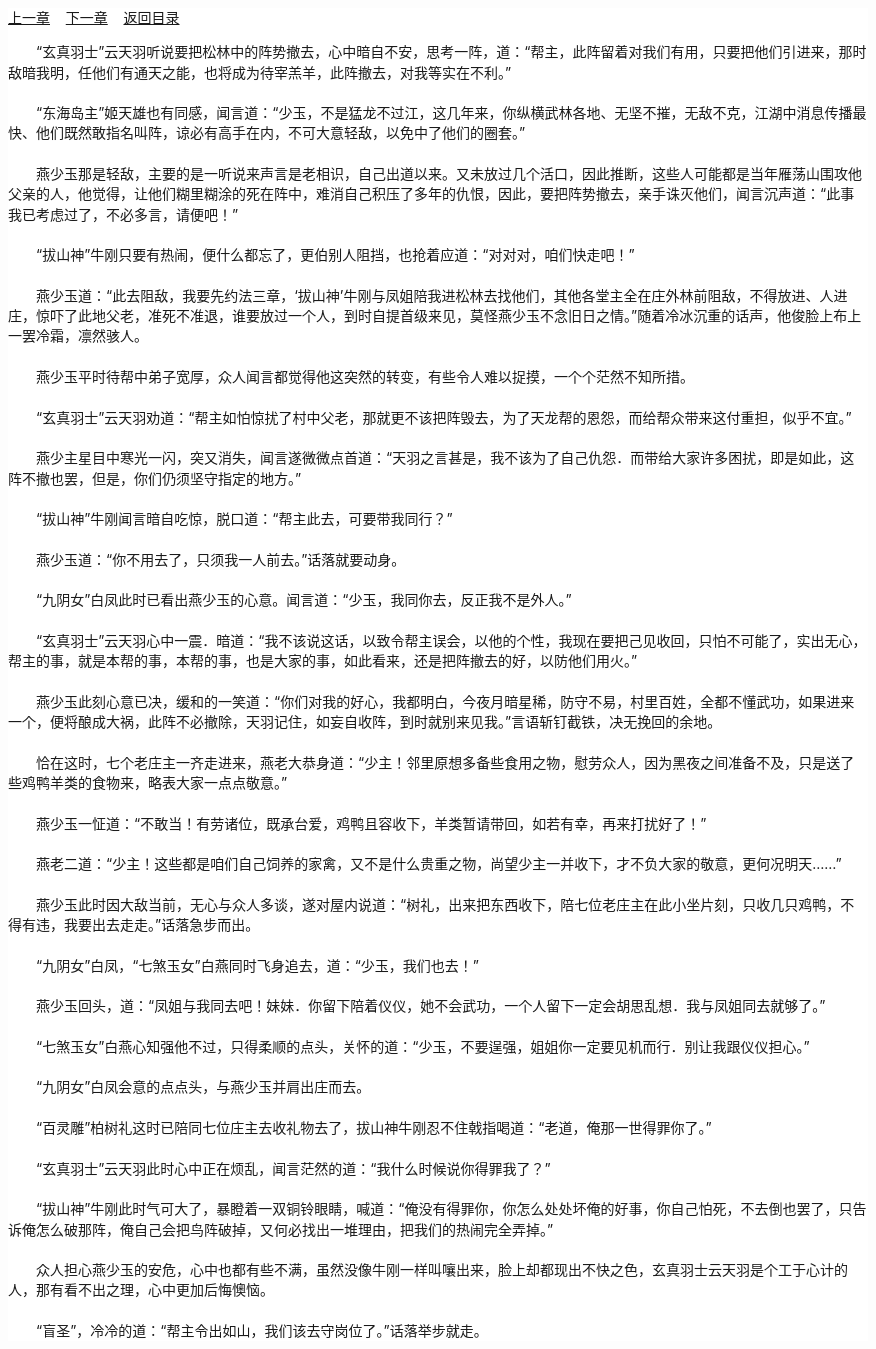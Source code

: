 
[上一章](https://github.com/xiaominghe2014/spider_book/blob/master/book/生死剑/第19章.md)&nbsp;&nbsp;&nbsp;&nbsp;[下一章](https://github.com/xiaominghe2014/spider_book/blob/master/book/生死剑/第21章.md)&nbsp;&nbsp;&nbsp;&nbsp;[返回目录](https://github.com/xiaominghe2014/spider_book/blob/master/book/生死剑/README.md)



　　“玄真羽士”云天羽听说要把松林中的阵势撤去，心中暗自不安，思考一阵，道：“帮主，此阵留着对我们有用，只要把他们引进来，那时敌暗我明，任他们有通天之能，也将成为待宰羔羊，此阵撤去，对我等实在不利。”<br />
<br />
　　“东海岛主”姬天雄也有同感，闻言道：“少玉，不是猛龙不过江，这几年来，你纵横武林各地、无坚不摧，无敌不克，江湖中消息传播最快、他们既然敢指名叫阵，谅必有高手在内，不可大意轻敌，以免中了他们的圈套。”<br />
<br />
　　燕少玉那是轻敌，主要的是一听说来声言是老相识，自己出道以来。又未放过几个活口，因此推断，这些人可能都是当年雁荡山围攻他父亲的人，他觉得，让他们糊里糊涂的死在阵中，难消自己积压了多年的仇恨，因此，要把阵势撤去，亲手诛灭他们，闻言沉声道：“此事我已考虑过了，不必多言，请便吧！”<br />
<br />
　　“拔山神”牛刚只要有热闹，便什么都忘了，更伯别人阻挡，也抢着应道：“对对对，咱们快走吧！”<br />
<br />
　　燕少玉道：“此去阻敌，我要先约法三章，‘拔山神’牛刚与凤姐陪我进松林去找他们，其他各堂主全在庄外林前阻敌，不得放进、人进庄，惊吓了此地父老，准死不准退，谁要放过一个人，到时自提首级来见，莫怪燕少玉不念旧日之情。”随着冷冰沉重的话声，他俊脸上布上一罢冷霜，凛然骇人。<br />
<br />
　　燕少玉平时待帮中弟子宽厚，众人闻言都觉得他这突然的转变，有些令人难以捉摸，一个个茫然不知所措。<br />
<br />
　　“玄真羽士”云天羽劝道：“帮主如怕惊扰了村中父老，那就更不该把阵毁去，为了天龙帮的恩怨，而给帮众带来这付重担，似乎不宜。”<br />
<br />
　　燕少主星目中寒光一闪，突又消失，闻言遂微微点首道：“天羽之言甚是，我不该为了自己仇怨．而带给大家许多困扰，即是如此，这阵不撤也罢，但是，你们仍须坚守指定的地方。”<br />
<br />
　　“拔山神”牛刚闻言暗自吃惊，脱口道：“帮主此去，可要带我同行？”<br />
<br />
　　燕少玉道：“你不用去了，只须我一人前去。”话落就要动身。<br />
<br />
　　“九阴女”白凤此时已看出燕少玉的心意。闻言道：“少玉，我同你去，反正我不是外人。”<br />
<br />
　　“玄真羽士”云天羽心中一震．暗道：“我不该说这话，以致令帮主误会，以他的个性，我现在要把己见收回，只怕不可能了，实出无心，帮主的事，就是本帮的事，本帮的事，也是大家的事，如此看来，还是把阵撤去的好，以防他们用火。”<br />
<br />
　　燕少玉此刻心意已决，缓和的一笑道：“你们对我的好心，我都明白，今夜月暗星稀，防守不易，村里百姓，全都不懂武功，如果进来一个，便将酿成大祸，此阵不必撤除，天羽记住，如妄自收阵，到时就别来见我。”言语斩钉截铁，决无挽回的余地。<br />
<br />
　　恰在这时，七个老庄主一齐走进来，燕老大恭身道：“少主！邻里原想多备些食用之物，慰劳众人，因为黑夜之间准备不及，只是送了些鸡鸭羊类的食物来，略表大家一点点敬意。”<br />
<br />
　　燕少玉一怔道：“不敢当！有劳诸位，既承台爱，鸡鸭且容收下，羊类暂请带回，如若有幸，再来打扰好了！”<br />
<br />
　　燕老二道：“少主！这些都是咱们自己饲养的家禽，又不是什么贵重之物，尚望少主一并收下，才不负大家的敬意，更何况明天……”<br />
<br />
　　燕少玉此时因大敌当前，无心与众人多谈，遂对屋内说道：“树礼，出来把东西收下，陪七位老庄主在此小坐片刻，只收几只鸡鸭，不得有违，我要出去走走。”话落急步而出。<br />
<br />
　　“九阴女”白凤，“七煞玉女”白燕同时飞身追去，道：“少玉，我们也去！”<br />
<br />
　　燕少玉回头，道：“凤姐与我同去吧！妹妹．你留下陪着仪仪，她不会武功，一个人留下一定会胡思乱想．我与凤姐同去就够了。”<br />
<br />
　　“七煞玉女”白燕心知强他不过，只得柔顺的点头，关怀的道：“少玉，不要逞强，姐姐你一定要见机而行．别让我跟仪仪担心。”<br />
<br />
　　“九阴女”白凤会意的点点头，与燕少玉并肩出庄而去。<br />
<br />
　　“百灵雕”柏树礼这时已陪同七位庄主去收礼物去了，拔山神牛刚忍不住戟指喝道：“老道，俺那一世得罪你了。”<br />
<br />
　　“玄真羽士”云天羽此时心中正在烦乱，闻言茫然的道：“我什么时候说你得罪我了？”<br />
<br />
　　“拔山神”牛刚此时气可大了，暴瞪着一双铜铃眼睛，喊道：“俺没有得罪你，你怎么处处坏俺的好事，你自己怕死，不去倒也罢了，只告诉俺怎么破那阵，俺自己会把鸟阵破掉，又何必找出一堆理由，把我们的热闹完全弄掉。”<br />
<br />
　　众人担心燕少玉的安危，心中也都有些不满，虽然没像牛刚一样叫嚷出来，脸上却都现出不快之色，玄真羽士云天羽是个工于心计的人，那有看不出之理，心中更加后悔懊恼。<br />
<br />
　　“盲圣”，冷冷的道：“帮主令出如山，我们该去守岗位了。”话落举步就走。<br />